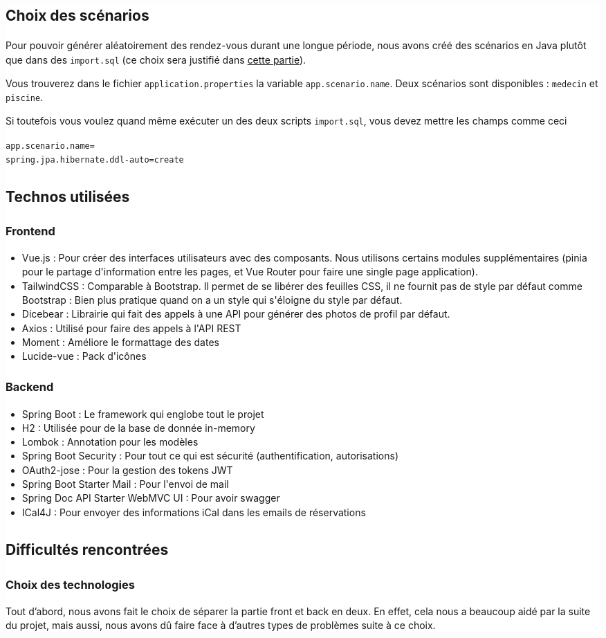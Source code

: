 ## Choix des scénarios

Pour pouvoir générer aléatoirement des rendez-vous durant une longue période, nous avons créé des scénarios en Java
plutôt que dans des `import.sql` (ce choix sera justifié dans [cette partie](#générer-un-jeu-de-données)).

Vous trouverez dans le fichier `application.properties` la variable `app.scenario.name`. Deux scénarios sont disponibles : `medecin` et `piscine`.

Si toutefois vous voulez quand même exécuter un des deux scripts `import.sql`, vous devez mettre les champs comme ceci

```
app.scenario.name=
spring.jpa.hibernate.ddl-auto=create
```

## Technos utilisées

### Frontend

- Vue.js : Pour créer des interfaces utilisateurs avec des composants. Nous utilisons certains modules supplémentaires
  (pinia pour le partage d'information entre les pages, et Vue Router pour faire une single page application).
- TailwindCSS : Comparable à Bootstrap. Il permet de se libérer des feuilles CSS, il ne fournit pas de style par défaut
  comme Bootstrap : Bien plus pratique quand on a un style qui s'éloigne du style par défaut.
- Dicebear : Librairie qui fait des appels à une API pour générer des photos de profil par défaut.
- Axios : Utilisé pour faire des appels à l'API REST
- Moment : Améliore le formattage des dates
- Lucide-vue : Pack d'icônes

### Backend

- Spring Boot : Le framework qui englobe tout le projet
- H2 : Utilisée pour de la base de donnée in-memory
- Lombok : Annotation pour les modèles
- Spring Boot Security : Pour tout ce qui est sécurité (authentification, autorisations)
- OAuth2-jose : Pour la gestion des tokens JWT
- Spring Boot Starter Mail : Pour l'envoi de mail
- Spring Doc API Starter WebMVC UI : Pour avoir swagger
- ICal4J : Pour envoyer des informations iCal dans les emails de réservations

## Difficultés rencontrées

### Choix des technologies

Tout d’abord, nous avons fait le choix de séparer la partie front et back en deux.
En effet, cela nous a beaucoup aidé par la suite du projet, mais aussi, nous avons dû faire face à d’autres
types de problèmes suite à ce choix.
